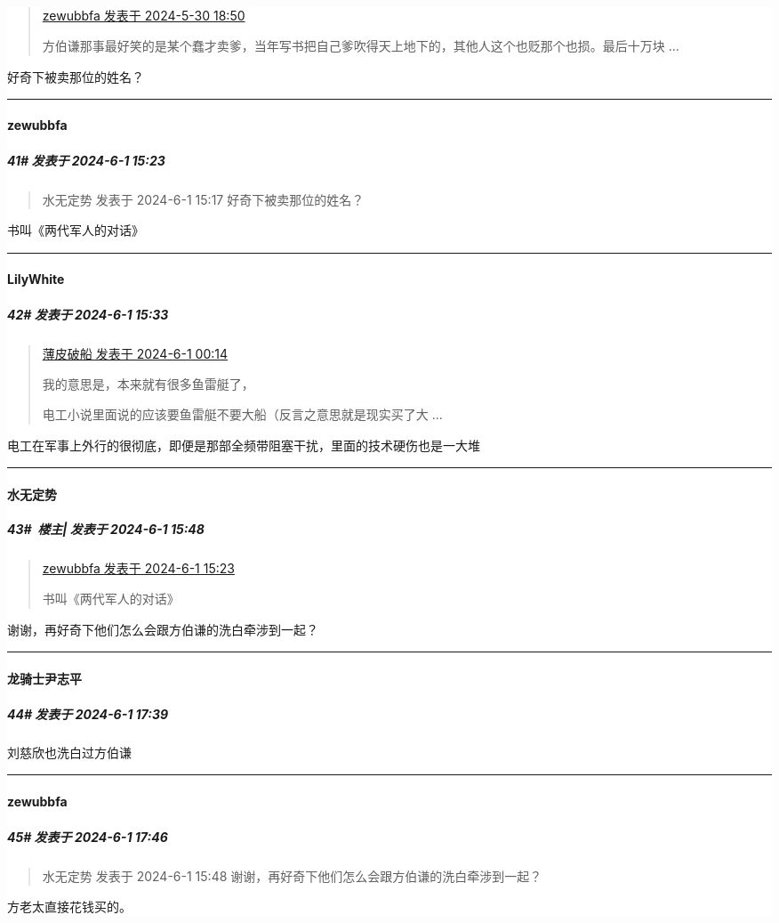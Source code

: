<blockquote><a href="httphttps://bbs.saraba1st.com/2b/forum.php?mod=redirect&amp;goto=findpost&amp;pid=65058814&amp;ptid=2185526" target="_blank">zewubbfa 发表于 2024-5-30 18:50</a>

方伯谦那事最好笑的是某个蠢才卖爹，当年写书把自己爹吹得天上地下的，其他人这个也贬那个也损。最后十万块 ...</blockquote>
好奇下被卖那位的姓名？


*****

####  zewubbfa  
##### 41#       发表于 2024-6-1 15:23

<blockquote>水无定势 发表于 2024-6-1 15:17
好奇下被卖那位的姓名？</blockquote>
书叫《两代军人的对话》


*****

####  LilyWhite  
##### 42#       发表于 2024-6-1 15:33

<blockquote><a href="httphttps://bbs.saraba1st.com/2b/forum.php?mod=redirect&amp;goto=findpost&amp;pid=65074094&amp;ptid=2185526" target="_blank">薄皮破船 发表于 2024-6-1 00:14</a>

我的意思是，本来就有很多鱼雷艇了，

电工小说里面说的应该要鱼雷艇不要大船（反言之意思就是现实买了大 ...</blockquote>
电工在军事上外行的很彻底，即便是那部全频带阻塞干扰，里面的技术硬伤也是一大堆


*****

####  水无定势  
##### 43#         楼主| 发表于 2024-6-1 15:48

<blockquote><a href="httphttps://bbs.saraba1st.com/2b/forum.php?mod=redirect&amp;goto=findpost&amp;pid=65078491&amp;ptid=2185526" target="_blank">zewubbfa 发表于 2024-6-1 15:23</a>

书叫《两代军人的对话》</blockquote>
谢谢，再好奇下他们怎么会跟方伯谦的洗白牵涉到一起？


*****

####  龙骑士尹志平  
##### 44#       发表于 2024-6-1 17:39

刘慈欣也洗白过方伯谦

*****

####  zewubbfa  
##### 45#       发表于 2024-6-1 17:46

<blockquote>水无定势 发表于 2024-6-1 15:48
谢谢，再好奇下他们怎么会跟方伯谦的洗白牵涉到一起？</blockquote>
方老太直接花钱买的。
